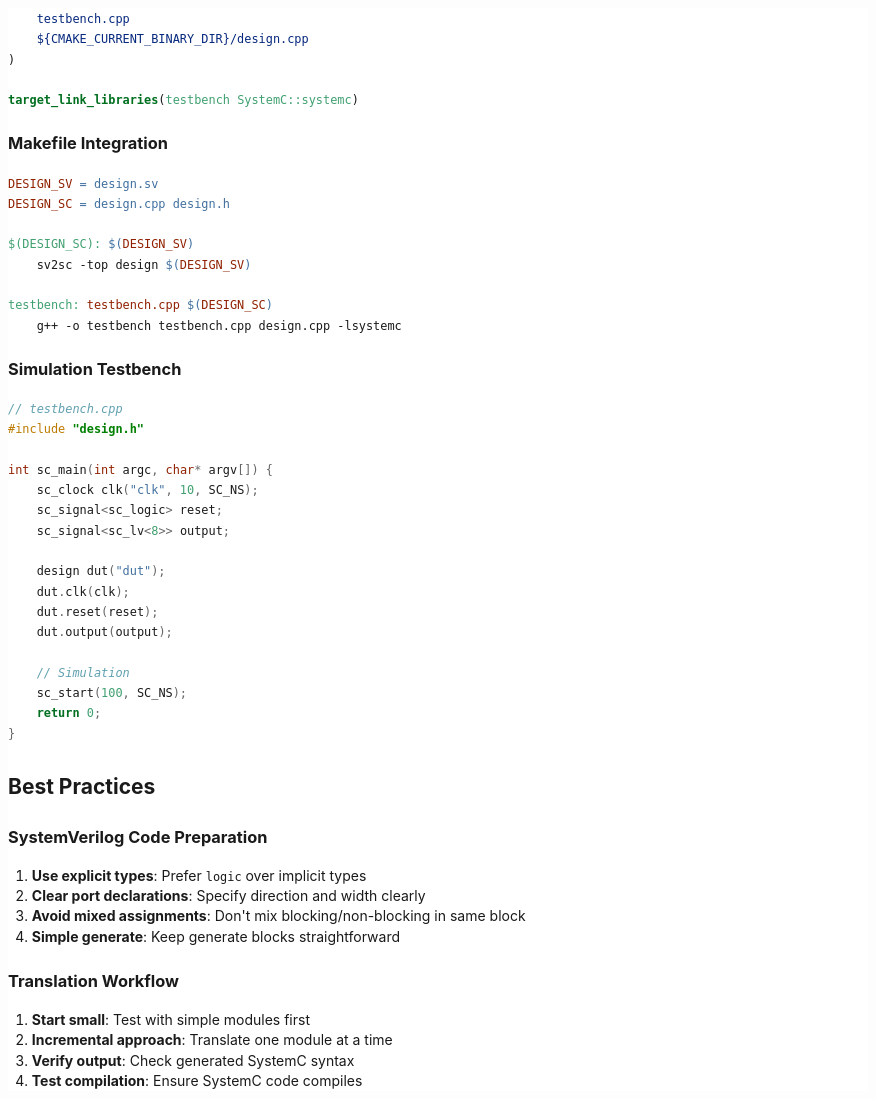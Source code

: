 ```cmake
    testbench.cpp
    ${CMAKE_CURRENT_BINARY_DIR}/design.cpp
)

target_link_libraries(testbench SystemC::systemc)
```

### Makefile Integration
```makefile
DESIGN_SV = design.sv
DESIGN_SC = design.cpp design.h

$(DESIGN_SC): $(DESIGN_SV)
	sv2sc -top design $(DESIGN_SV)

testbench: testbench.cpp $(DESIGN_SC)
	g++ -o testbench testbench.cpp design.cpp -lsystemc
```

### Simulation Testbench
```cpp
// testbench.cpp
#include "design.h"

int sc_main(int argc, char* argv[]) {
    sc_clock clk("clk", 10, SC_NS);
    sc_signal<sc_logic> reset;
    sc_signal<sc_lv<8>> output;
    
    design dut("dut");
    dut.clk(clk);
    dut.reset(reset);
    dut.output(output);
    
    // Simulation
    sc_start(100, SC_NS);
    return 0;
}
```

## Best Practices

### SystemVerilog Code Preparation
1. **Use explicit types**: Prefer `logic` over implicit types
2. **Clear port declarations**: Specify direction and width clearly
3. **Avoid mixed assignments**: Don't mix blocking/non-blocking in same block
4. **Simple generate**: Keep generate blocks straightforward

### Translation Workflow
1. **Start small**: Test with simple modules first
2. **Incremental approach**: Translate one module at a time
3. **Verify output**: Check generated SystemC syntax
4. **Test compilation**: Ensure SystemC code compiles
